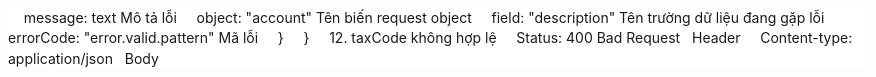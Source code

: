   </tr>
  <tr>
      <td>&nbsp;</td>
      <td>&nbsp;</td>
      <td>message: text</td>
      <td>Mô tả lỗi</td>
  </tr>
  <tr>
      <td>&nbsp;</td>
      <td>&nbsp;</td>
      <td>object: "account"</td>
      <td>Tên biến request object</td>
  </tr>
  <tr>
      <td>&nbsp;</td>
      <td>&nbsp;</td>
      <td>field: "description"</td>
      <td>Tên trường dữ liệu đang gặp lỗi</td>
  </tr>
  <tr>
      <td>&nbsp;</td>
      <td>&nbsp;</td>
      <td>errorCode: "error.valid.pattern"</td>
      <td>Mã lỗi</td>
  </tr>
  <tr>
      <td>&nbsp;</td>
      <td>&nbsp;</td>
      <td>&#125;</td>
      <td>&nbsp;</td>
  </tr>
  <tr>
      <td>&nbsp;</td>
       <td>&#125;</td>
      <td>&nbsp;</td>
      <td>&nbsp;</td>
  </tr>
  <tr>
      <td colspan="3">12. taxCode không hợp lệ</td>
      <td>&nbsp;</td>
  </tr>
  <tr>
      <td>&nbsp;</td>
      <td colspan="2">Status: 400 Bad Request</td>
      <td></td>
  </tr>
  <tr>
      <td>&nbsp;</td>
      <td colspan="2">Header</td>
      <td></td>
  </tr>
  <tr>
      <td>&nbsp;</td>
      <td>&nbsp;</td>
      <td>Content-type: application/json</td>
      <td></td>
  </tr>
  <tr>
      <td>&nbsp;</td>
      <td colspan="2">Body</td>
      <td></td>
  </tr>
  <tr>
      <td>&nbsp;</td>